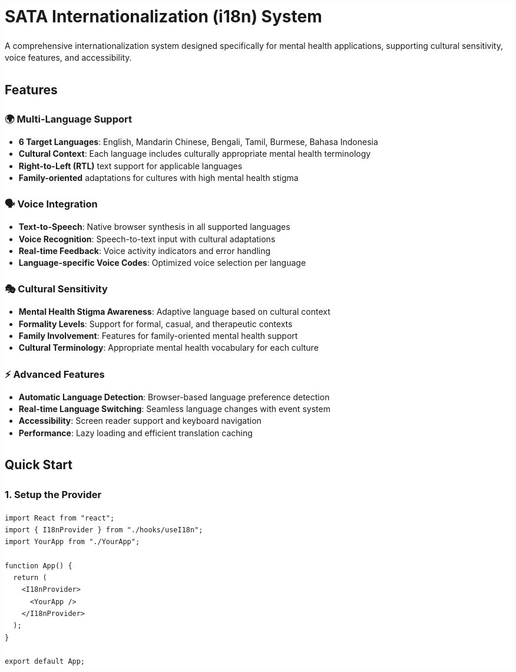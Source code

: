 # SATA Internationalization (i18n) System

A comprehensive internationalization system designed specifically for mental health applications, supporting cultural sensitivity, voice features, and accessibility.

## Features

### 🌍 **Multi-Language Support**

- **6 Target Languages**: English, Mandarin Chinese, Bengali, Tamil, Burmese, Bahasa Indonesia
- **Cultural Context**: Each language includes culturally appropriate mental health terminology
- **Right-to-Left (RTL)** text support for applicable languages
- **Family-oriented** adaptations for cultures with high mental health stigma

### 🗣️ **Voice Integration**

- **Text-to-Speech**: Native browser synthesis in all supported languages
- **Voice Recognition**: Speech-to-text input with cultural adaptations
- **Real-time Feedback**: Voice activity indicators and error handling
- **Language-specific Voice Codes**: Optimized voice selection per language

### 🎭 **Cultural Sensitivity**

- **Mental Health Stigma Awareness**: Adaptive language based on cultural context
- **Formality Levels**: Support for formal, casual, and therapeutic contexts
- **Family Involvement**: Features for family-oriented mental health support
- **Cultural Terminology**: Appropriate mental health vocabulary for each culture

### ⚡ **Advanced Features**

- **Automatic Language Detection**: Browser-based language preference detection
- **Real-time Language Switching**: Seamless language changes with event system
- **Accessibility**: Screen reader support and keyboard navigation
- **Performance**: Lazy loading and efficient translation caching

## Quick Start

### 1. Setup the Provider

```tsx
import React from "react";
import { I18nProvider } from "./hooks/useI18n";
import YourApp from "./YourApp";

function App() {
  return (
    <I18nProvider>
      <YourApp />
    </I18nProvider>
  );
}

export default App;
```
